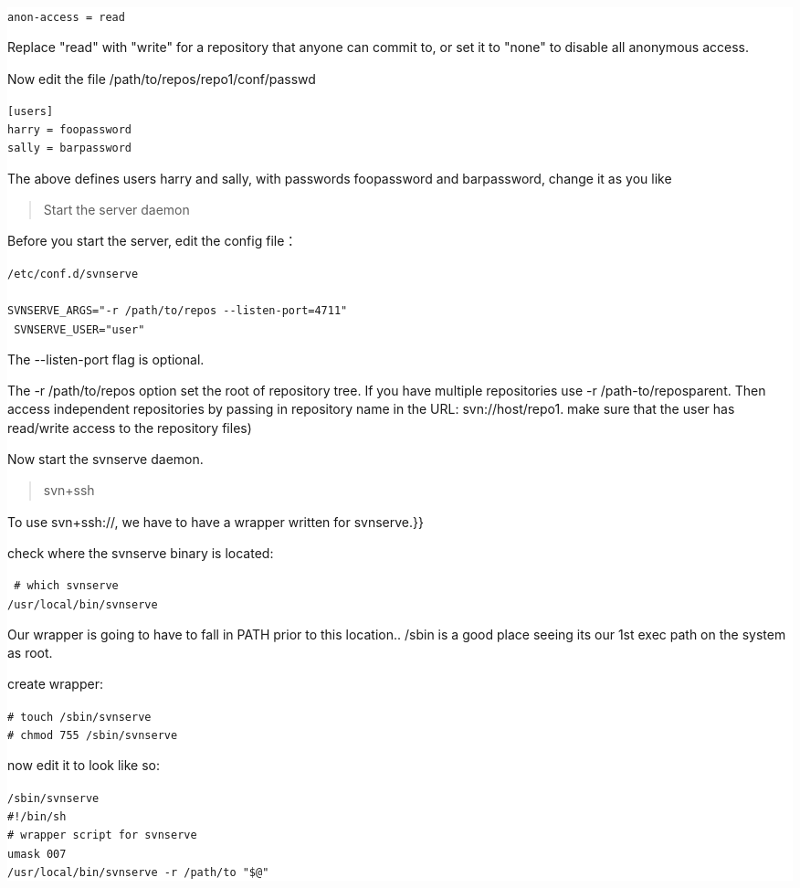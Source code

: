     anon-access = read

Replace "read" with "write" for a repository that anyone can commit to,
or set it to "none" to disable all anonymous access.

Now edit the file /path/to/repos/repo1/conf/passwd

    [users]
    harry = foopassword
    sally = barpassword

The above defines users harry and sally, with passwords foopassword and
barpassword, change it as you like

> Start the server daemon

Before you start the server, edit the config file：

    /etc/conf.d/svnserve

    SVNSERVE_ARGS="-r /path/to/repos --listen-port=4711"
     SVNSERVE_USER="user"

The --listen-port flag is optional.

The -r /path/to/repos option set the root of repository tree. If you
have multiple repositories use -r /path-to/reposparent. Then access
independent repositories by passing in repository name in the URL:
svn://host/repo1. make sure that the user has read/write access to the
repository files)

Now start the svnserve daemon.

> svn+ssh

To use svn+ssh://, we have to have a wrapper written for svnserve.}}

check where the svnserve binary is located:

     # which svnserve
    /usr/local/bin/svnserve

Our wrapper is going to have to fall in PATH prior to this location..
/sbin is a good place seeing its our 1st exec path on the system as
root.

create wrapper:

    # touch /sbin/svnserve
    # chmod 755 /sbin/svnserve 

now edit it to look like so:

    /sbin/svnserve 
    #!/bin/sh
    # wrapper script for svnserve
    umask 007
    /usr/local/bin/svnserve -r /path/to "$@"
